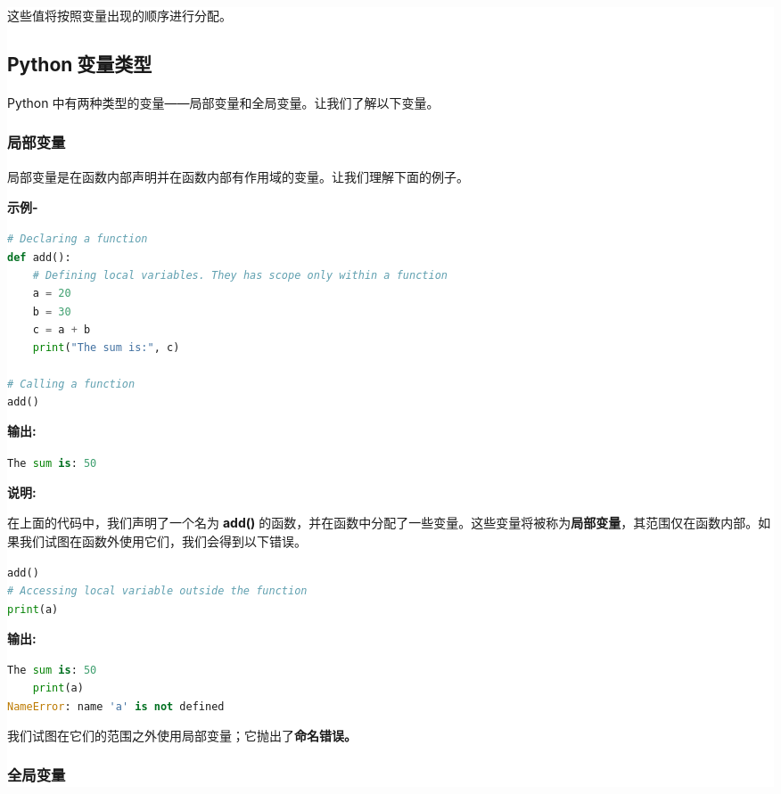 这些值将按照变量出现的顺序进行分配。

## Python 变量类型

Python 中有两种类型的变量——局部变量和全局变量。让我们了解以下变量。

### 局部变量

局部变量是在函数内部声明并在函数内部有作用域的变量。让我们理解下面的例子。

**示例-**

```py
# Declaring a function
def add():
    # Defining local variables. They has scope only within a function
    a = 20
    b = 30
    c = a + b
    print("The sum is:", c)

# Calling a function
add()

```

**输出:**

```py
The sum is: 50

```

**说明:**

在上面的代码中，我们声明了一个名为 **add()** 的函数，并在函数中分配了一些变量。这些变量将被称为**局部变量**，其范围仅在函数内部。如果我们试图在函数外使用它们，我们会得到以下错误。

```py
add()
# Accessing local variable outside the function 
print(a)

```

**输出:**

```py
The sum is: 50
    print(a)
NameError: name 'a' is not defined

```

我们试图在它们的范围之外使用局部变量；它抛出了**命名错误。**

### 全局变量
